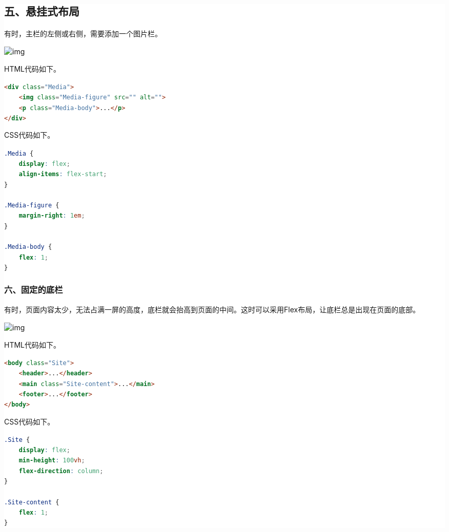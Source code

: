 ## 五、悬挂式布局

有时，主栏的左侧或右侧，需要添加一个图片栏。

![img](http://www.ruanyifeng.com/blogimg/asset/2015/bg2015071325.png)

HTML代码如下。

```html
<div class="Media">
    <img class="Media-figure" src="" alt="">
    <p class="Media-body">...</p>
</div>
```

CSS代码如下。

```css
.Media {
    display: flex;
    align-items: flex-start;
}

.Media-figure {
    margin-right: 1em;
}

.Media-body {
    flex: 1;
}
```

### 六、固定的底栏

有时，页面内容太少，无法占满一屏的高度，底栏就会抬高到页面的中间。这时可以采用Flex布局，让底栏总是出现在页面的底部。

![img](http://www.ruanyifeng.com/blogimg/asset/2015/bg2015071326.png)

HTML代码如下。

```html
<body class="Site">
    <header>...</header>
    <main class="Site-content">...</main>
    <footer>...</footer>
</body>
```

CSS代码如下。

```css
.Site {
    display: flex;
    min-height: 100vh;
    flex-direction: column;
}

.Site-content {
    flex: 1;
}
```
